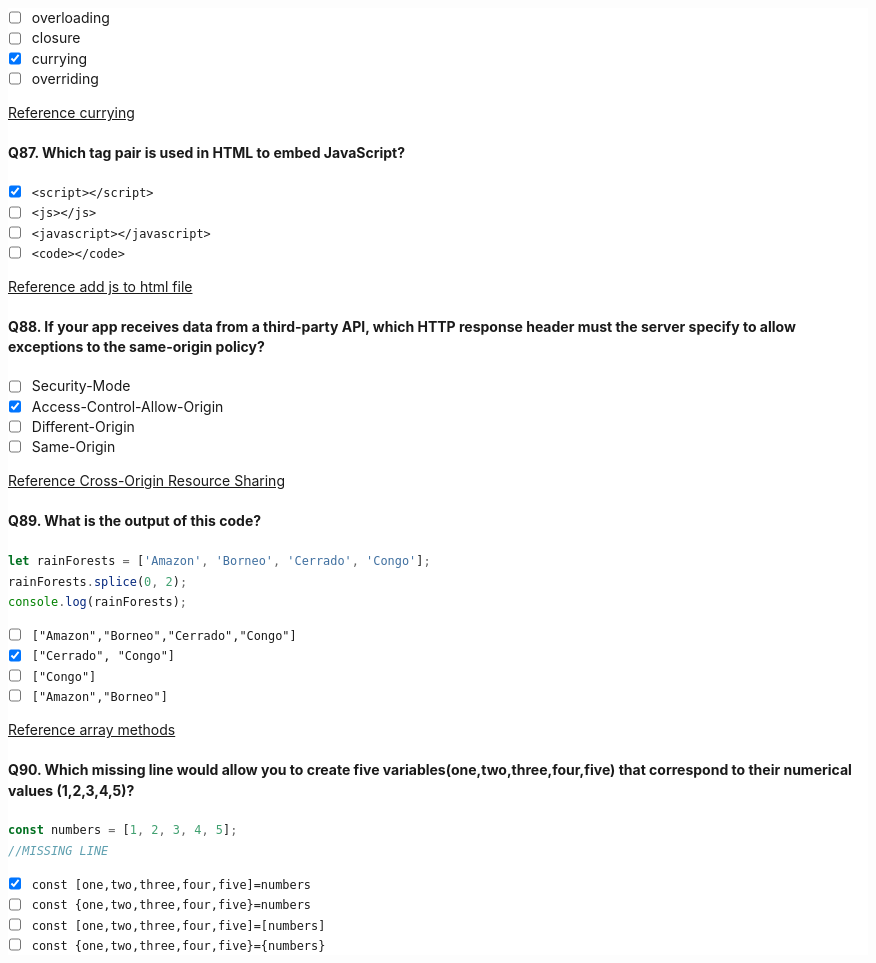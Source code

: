 - [ ] overloading
- [ ] closure
- [x] currying
- [ ] overriding

[Reference currying](https://javascript.info/currying-partials)

#### Q87. Which tag pair is used in HTML to embed JavaScript?

- [x] `<script></script>`
- [ ] `<js></js>`
- [ ] `<javascript></javascript>`
- [ ] `<code></code>`

[Reference add js to html file](https://www.w3schools.com/tags/tag_script.asp)

#### Q88. If your app receives data from a third-party API, which HTTP response header must the server specify to allow exceptions to the same-origin policy?

- [ ] Security-Mode
- [x] Access-Control-Allow-Origin
- [ ] Different-Origin
- [ ] Same-Origin

[Reference Cross-Origin Resource Sharing](https://developer.mozilla.org/en-US/docs/Web/HTTP/CORS)

#### Q89. What is the output of this code?

```js
let rainForests = ['Amazon', 'Borneo', 'Cerrado', 'Congo'];
rainForests.splice(0, 2);
console.log(rainForests);
```

- [ ] `["Amazon","Borneo","Cerrado","Congo"]`
- [x] `["Cerrado", "Congo"]`
- [ ] `["Congo"]`
- [ ] `["Amazon","Borneo"]`

[Reference array methods](https://developer.mozilla.org/en-US/docs/Web/JavaScript/Reference/Global_Objects/Array)

#### Q90. Which missing line would allow you to create five variables(one,two,three,four,five) that correspond to their numerical values (1,2,3,4,5)?

```js
const numbers = [1, 2, 3, 4, 5];
//MISSING LINE
```

- [x] `const [one,two,three,four,five]=numbers`
- [ ] `const {one,two,three,four,five}=numbers`
- [ ] `const [one,two,three,four,five]=[numbers]`
- [ ] `const {one,two,three,four,five}={numbers}`
